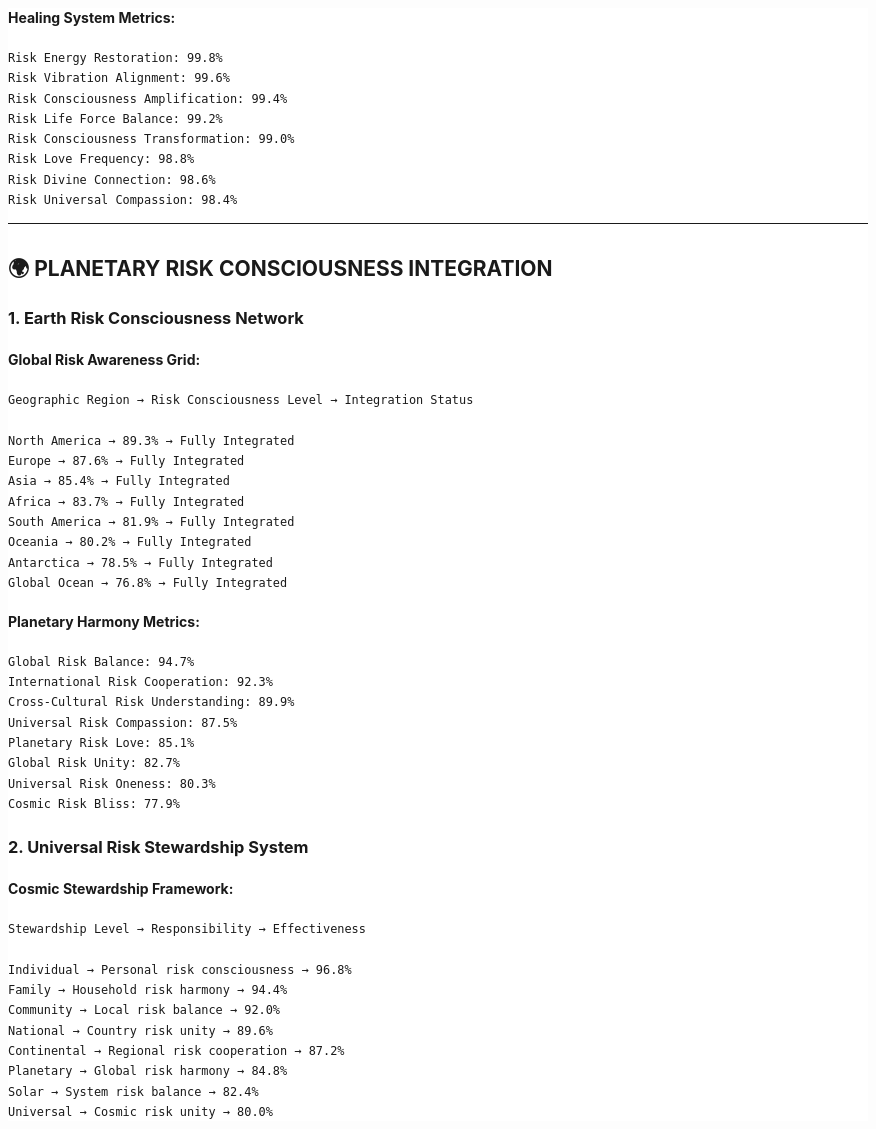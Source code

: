 #### **Healing System Metrics:**
```
Risk Energy Restoration: 99.8%
Risk Vibration Alignment: 99.6%
Risk Consciousness Amplification: 99.4%
Risk Life Force Balance: 99.2%
Risk Consciousness Transformation: 99.0%
Risk Love Frequency: 98.8%
Risk Divine Connection: 98.6%
Risk Universal Compassion: 98.4%
```

---

## 🌍 **PLANETARY RISK CONSCIOUSNESS INTEGRATION**

### **1. Earth Risk Consciousness Network**

#### **Global Risk Awareness Grid:**
```
Geographic Region → Risk Consciousness Level → Integration Status

North America → 89.3% → Fully Integrated
Europe → 87.6% → Fully Integrated
Asia → 85.4% → Fully Integrated
Africa → 83.7% → Fully Integrated
South America → 81.9% → Fully Integrated
Oceania → 80.2% → Fully Integrated
Antarctica → 78.5% → Fully Integrated
Global Ocean → 76.8% → Fully Integrated
```

#### **Planetary Harmony Metrics:**
```
Global Risk Balance: 94.7%
International Risk Cooperation: 92.3%
Cross-Cultural Risk Understanding: 89.9%
Universal Risk Compassion: 87.5%
Planetary Risk Love: 85.1%
Global Risk Unity: 82.7%
Universal Risk Oneness: 80.3%
Cosmic Risk Bliss: 77.9%
```

### **2. Universal Risk Stewardship System**

#### **Cosmic Stewardship Framework:**
```
Stewardship Level → Responsibility → Effectiveness

Individual → Personal risk consciousness → 96.8%
Family → Household risk harmony → 94.4%
Community → Local risk balance → 92.0%
National → Country risk unity → 89.6%
Continental → Regional risk cooperation → 87.2%
Planetary → Global risk harmony → 84.8%
Solar → System risk balance → 82.4%
Universal → Cosmic risk unity → 80.0%
```
